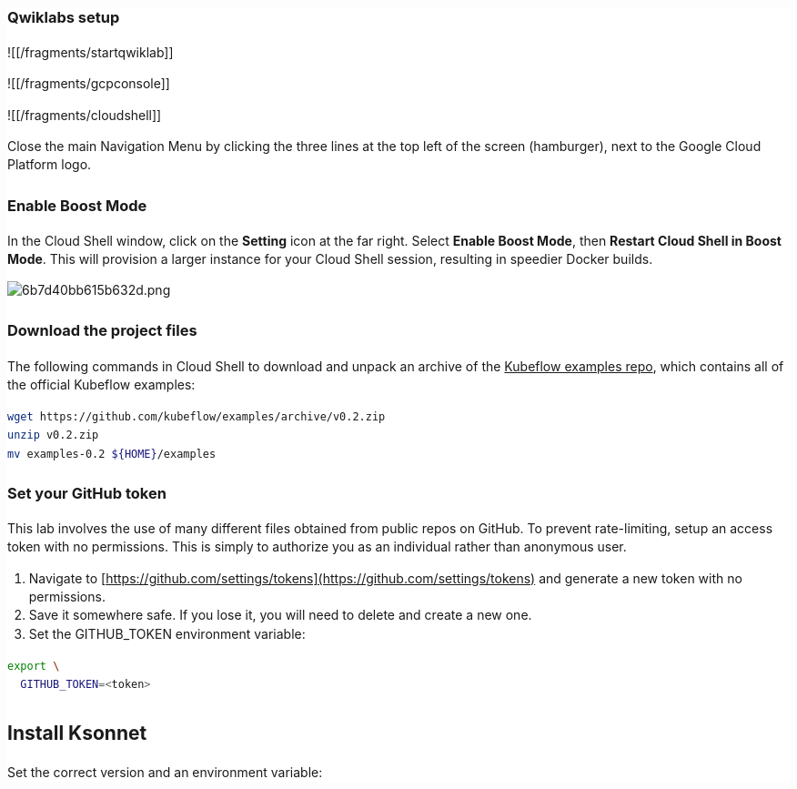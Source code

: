 

### Qwiklabs setup

![[/fragments/startqwiklab]]

![[/fragments/gcpconsole]]

![[/fragments/cloudshell]]

Close the main Navigation Menu by clicking the three lines at the top left of the screen (hamburger), next to the Google Cloud Platform logo.

### Enable Boost Mode

In the Cloud Shell window, click on the __Setting__ icon at the far right. Select __Enable Boost Mode__, then __Restart Cloud Shell in Boost Mode__. This will provision a larger instance for your Cloud Shell session, resulting in speedier Docker builds.

![6b7d40bb615b632d.png](img/6b7d40bb615b632d.png)

### Download the project files

The following commands in Cloud Shell to download and unpack an archive of the  [Kubeflow examples repo](https://github.com/kubeflow/examples), which contains all of the official Kubeflow examples:

```bash
wget https://github.com/kubeflow/examples/archive/v0.2.zip
unzip v0.2.zip
mv examples-0.2 ${HOME}/examples
```

### Set your GitHub token

This lab involves the use of many different files obtained from public repos on GitHub. To prevent rate-limiting, setup an access token with no permissions. This is simply to authorize you as an individual rather than anonymous user.

1. Navigate to  [https://github.com/settings/tokens](https://github.com/settings/tokens) and generate a new token with no permissions.
2. Save it somewhere safe. If you lose it, you will need to delete and create a new one.
3. Set the GITHUB\_TOKEN environment variable:

```bash
export \
  GITHUB_TOKEN=<token>
```


## Install Ksonnet




Set the correct version and an environment variable:
